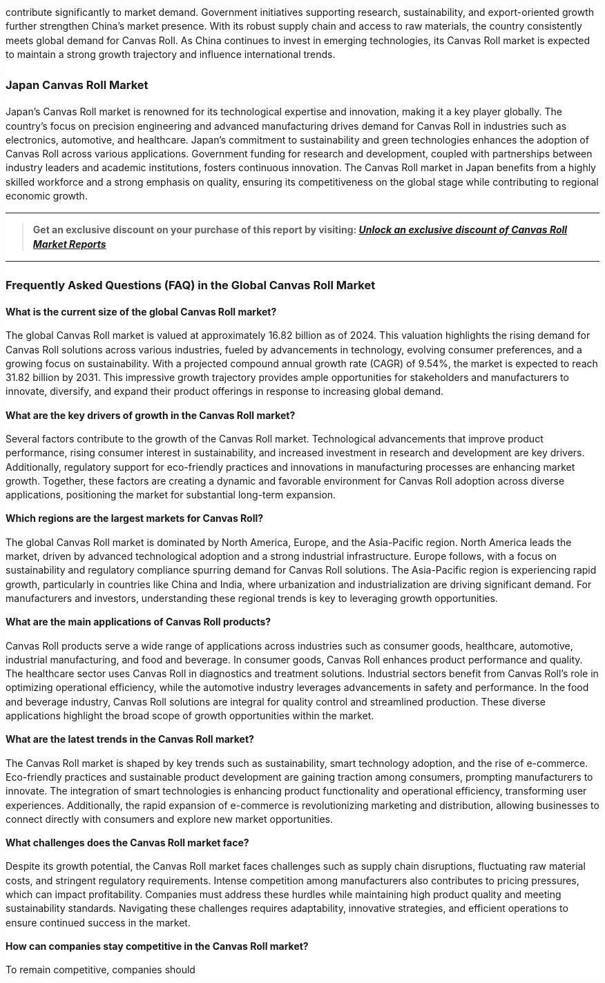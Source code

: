 contribute significantly to market demand. Government initiatives supporting research, sustainability, and export-oriented growth further strengthen China&rsquo;s market presence. With its robust supply chain and access to raw materials, the country consistently meets global demand for Canvas Roll. As China continues to invest in emerging technologies, its Canvas Roll market is expected to maintain a strong growth trajectory and influence international trends.</p><h3>Japan Canvas Roll Market</h3><p>Japan&rsquo;s Canvas Roll market is renowned for its technological expertise and innovation, making it a key player globally. The country&rsquo;s focus on precision engineering and advanced manufacturing drives demand for Canvas Roll in industries such as electronics, automotive, and healthcare. Japan&rsquo;s commitment to sustainability and green technologies enhances the adoption of Canvas Roll across various applications. Government funding for research and development, coupled with partnerships between industry leaders and academic institutions, fosters continuous innovation. The Canvas Roll market in Japan benefits from a highly skilled workforce and a strong emphasis on quality, ensuring its competitiveness on the global stage while contributing to regional economic growth.</p><hr /><blockquote><p><strong>Get an exclusive discount on your purchase of this report by visiting: <em><a href="://marketresearchpulse.com/ask-for-discount/115081?utm_source=Github&amp;utm_medium=019">Unlock an exclusive discount of Canvas Roll Market Reports</a></em>&nbsp;</strong></p></blockquote><hr /><h3>Frequently Asked Questions (FAQ) in the Global Canvas Roll Market</h3><p><strong>What is the current size of the global Canvas Roll market?</strong></p><p>The global Canvas Roll market is valued at approximately 16.82 billion as of 2024. This valuation highlights the rising demand for Canvas Roll solutions across various industries, fueled by advancements in technology, evolving consumer preferences, and a growing focus on sustainability. With a projected compound annual growth rate (CAGR) of 9.54%, the market is expected to reach 31.82 billion by 2031. This impressive growth trajectory provides ample opportunities for stakeholders and manufacturers to innovate, diversify, and expand their product offerings in response to increasing global demand.</p><p><strong>What are the key drivers of growth in the Canvas Roll market?</strong></p><p>Several factors contribute to the growth of the Canvas Roll market. Technological advancements that improve product performance, rising consumer interest in sustainability, and increased investment in research and development are key drivers. Additionally, regulatory support for eco-friendly practices and innovations in manufacturing processes are enhancing market growth. Together, these factors are creating a dynamic and favorable environment for Canvas Roll adoption across diverse applications, positioning the market for substantial long-term expansion.</p><p><strong>Which regions are the largest markets for Canvas Roll?</strong></p><p>The global Canvas Roll market is dominated by North America, Europe, and the Asia-Pacific region. North America leads the market, driven by advanced technological adoption and a strong industrial infrastructure. Europe follows, with a focus on sustainability and regulatory compliance spurring demand for Canvas Roll solutions. The Asia-Pacific region is experiencing rapid growth, particularly in countries like China and India, where urbanization and industrialization are driving significant demand. For manufacturers and investors, understanding these regional trends is key to leveraging growth opportunities.</p><p><strong>What are the main applications of Canvas Roll products?</strong></p><p>Canvas Roll products serve a wide range of applications across industries such as consumer goods, healthcare, automotive, industrial manufacturing, and food and beverage. In consumer goods, Canvas Roll enhances product performance and quality. The healthcare sector uses Canvas Roll in diagnostics and treatment solutions. Industrial sectors benefit from Canvas Roll&rsquo;s role in optimizing operational efficiency, while the automotive industry leverages advancements in safety and performance. In the food and beverage industry, Canvas Roll solutions are integral for quality control and streamlined production. These diverse applications highlight the broad scope of growth opportunities within the market.</p><p><strong>What are the latest trends in the Canvas Roll market?</strong></p><p>The Canvas Roll market is shaped by key trends such as sustainability, smart technology adoption, and the rise of e-commerce. Eco-friendly practices and sustainable product development are gaining traction among consumers, prompting manufacturers to innovate. The integration of smart technologies is enhancing product functionality and operational efficiency, transforming user experiences. Additionally, the rapid expansion of e-commerce is revolutionizing marketing and distribution, allowing businesses to connect directly with consumers and explore new market opportunities.</p><p><strong>What challenges does the Canvas Roll market face?</strong></p><p>Despite its growth potential, the Canvas Roll market faces challenges such as supply chain disruptions, fluctuating raw material costs, and stringent regulatory requirements. Intense competition among manufacturers also contributes to pricing pressures, which can impact profitability. Companies must address these hurdles while maintaining high product quality and meeting sustainability standards. Navigating these challenges requires adaptability, innovative strategies, and efficient operations to ensure continued success in the market.</p><p><strong>How can companies stay competitive in the Canvas Roll market?</strong></p><p>To remain competitive, companies should